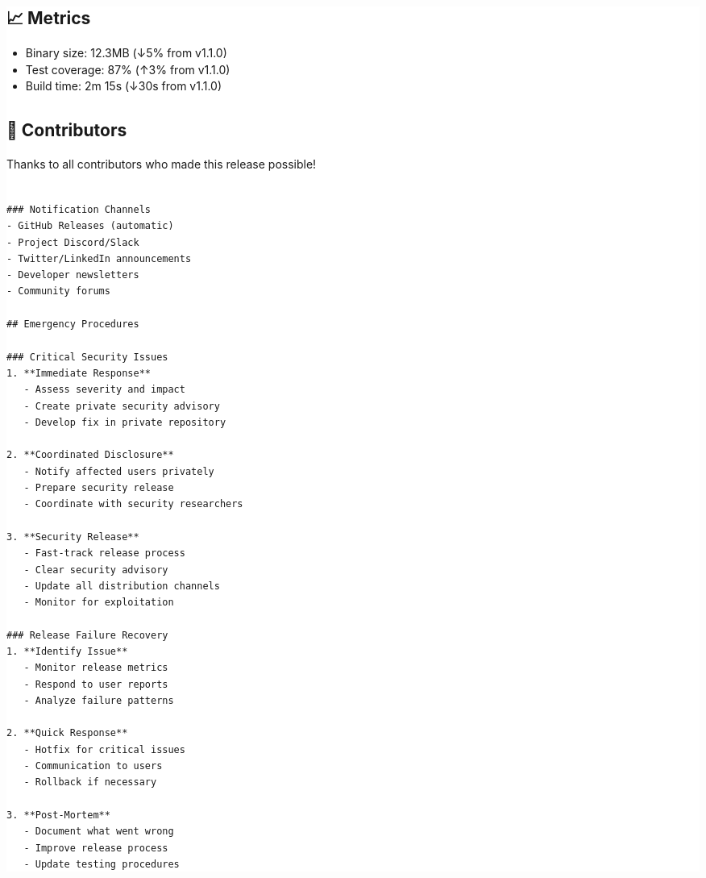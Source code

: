 ## 📈 Metrics
- Binary size: 12.3MB (↓5% from v1.1.0)
- Test coverage: 87% (↑3% from v1.1.0)
- Build time: 2m 15s (↓30s from v1.1.0)

## 🙏 Contributors
Thanks to all contributors who made this release possible!
```

### Notification Channels
- GitHub Releases (automatic)
- Project Discord/Slack
- Twitter/LinkedIn announcements
- Developer newsletters
- Community forums

## Emergency Procedures

### Critical Security Issues
1. **Immediate Response**
   - Assess severity and impact
   - Create private security advisory
   - Develop fix in private repository

2. **Coordinated Disclosure**
   - Notify affected users privately
   - Prepare security release
   - Coordinate with security researchers

3. **Security Release**
   - Fast-track release process
   - Clear security advisory
   - Update all distribution channels
   - Monitor for exploitation

### Release Failure Recovery
1. **Identify Issue**
   - Monitor release metrics
   - Respond to user reports
   - Analyze failure patterns

2. **Quick Response**
   - Hotfix for critical issues
   - Communication to users
   - Rollback if necessary

3. **Post-Mortem**
   - Document what went wrong
   - Improve release process
   - Update testing procedures
